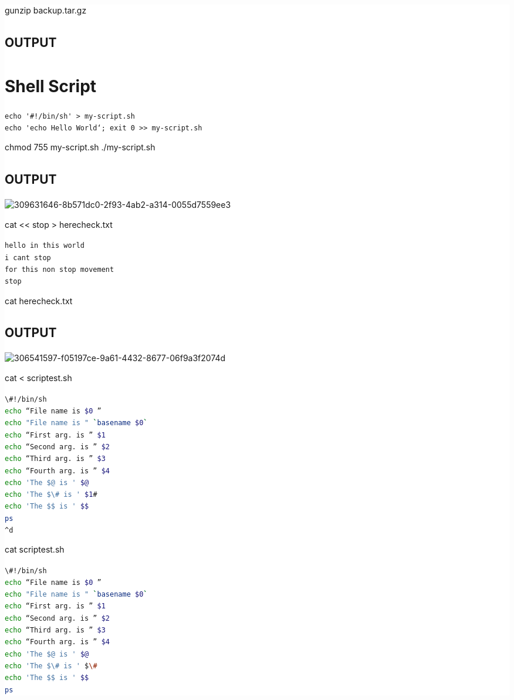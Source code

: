 gunzip backup.tar.gz
## OUTPUT

 
# Shell Script
```
echo '#!/bin/sh' > my-script.sh
echo 'echo Hello World‘; exit 0 >> my-script.sh
```
chmod 755 my-script.sh
./my-script.sh

## OUTPUT
![309631646-8b571dc0-2f93-4ab2-a314-0055d7559ee3](https://github.com/user-attachments/assets/bdbeaba1-6c6d-4aa4-91d8-4d52bfc2f70b)


 
cat << stop > herecheck.txt
```
hello in this world
i cant stop
for this non stop movement
stop
```

cat herecheck.txt
## OUTPUT


![306541597-f05197ce-9a61-4432-8677-06f9a3f2074d](https://github.com/user-attachments/assets/aa2e68eb-a85b-49d7-8bae-9e8e1ac41a6c)



cat < scriptest.sh 
```bash
\#!/bin/sh
echo “File name is $0 ”
echo "File name is " `basename $0`
echo “First arg. is ” $1
echo “Second arg. is ” $2
echo “Third arg. is ” $3
echo “Fourth arg. is ” $4
echo 'The $@ is ' $@
echo 'The $\# is ' $1#
echo 'The $$ is ' $$
ps
^d
 ```

cat scriptest.sh 
```bash
\#!/bin/sh
echo “File name is $0 ”
echo "File name is " `basename $0`
echo “First arg. is ” $1
echo “Second arg. is ” $2
echo “Third arg. is ” $3
echo “Fourth arg. is ” $4
echo 'The $@ is ' $@
echo 'The $\# is ' $\#
echo 'The $$ is ' $$
ps
```
 